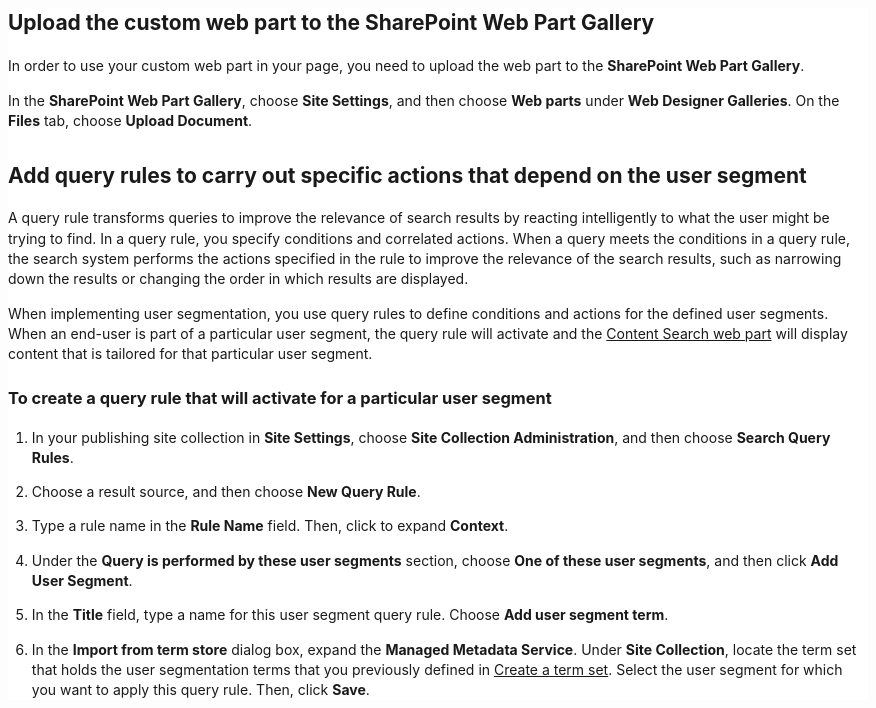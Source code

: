 
## Upload the custom web part to the SharePoint Web Part Gallery
<a name="SP15_Upload_custom_web_part"> </a>

In order to use your custom web part in your page, you need to upload the web part to the **SharePoint Web Part Gallery**.



In the **SharePoint Web Part Gallery**, choose **Site Settings**, and then choose **Web parts** under **Web Designer Galleries**. On the **Files** tab, choose **Upload Document**.




## Add query rules to carry out specific actions that depend on the user segment
<a name="SP15_Add_query_rules_to_carry_out_actions"> </a>

A query rule transforms queries to improve the relevance of search results by reacting intelligently to what the user might be trying to find. In a query rule, you specify conditions and correlated actions. When a query meets the conditions in a query rule, the search system performs the actions specified in the rule to improve the relevance of the search results, such as narrowing down the results or changing the order in which results are displayed.



When implementing user segmentation, you use query rules to define conditions and actions for the defined user segments. When an end-user is part of a particular user segment, the query rule will activate and the [Content Search web part](content-search-web-part-in-sharepoint.md) will display content that is tailored for that particular user segment.




### To create a query rule that will activate for a particular user segment


1. In your publishing site collection in **Site Settings**, choose **Site Collection Administration**, and then choose **Search Query Rules**.


2. Choose a result source, and then choose **New Query Rule**.


3. Type a rule name in the **Rule Name** field. Then, click to expand **Context**.


4. Under the **Query is performed by these user segments** section, choose **One of these user segments**, and then click **Add User Segment**.


5. In the **Title** field, type a name for this user segment query rule. Choose **Add user segment term**.


6. In the **Import from term store** dialog box, expand the **Managed Metadata Service**. Under **Site Collection**, locate the term set that holds the user segmentation terms that you previously defined in  [Create a term set](#SP15_Create_a_term_set). Select the user segment for which you want to apply this query rule. Then, click **Save**.
